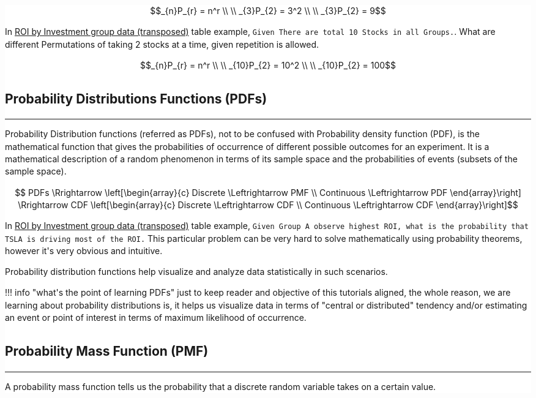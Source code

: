 ```math
_{n}P_{r} = n^r \\ \\
_{3}P_{2} = 3^2 \\ \\
_{3}P_{2} = 9
```

In [ROI by Investment group data (transposed)](@ref) table example, `Given There are total 10 Stocks in all Groups.`. What are different Permutations of taking 2 stocks at a time, given repetition is allowed.

```math
_{n}P_{r} = n^r \\ \\
_{10}P_{2} = 10^2 \\ \\
_{10}P_{2} = 100
```

## Probability Distributions Functions (PDFs)

---
Probability Distribution functions (referred as PDFs), not to be confused with Probability density function (PDF),
is the mathematical function that gives the probabilities of occurrence of different possible outcomes for an experiment. It is a mathematical description of a random phenomenon in terms of its sample space and the probabilities of events (subsets of the sample space).

```math
    PDFs \Rrightarrow
    \left[\begin{array}{c}
        Discrete \Leftrightarrow PMF \\
        Continuous \Leftrightarrow PDF
    \end{array}\right]
    \Rrightarrow 
    CDF 
    \left[\begin{array}{c}
        Discrete \Leftrightarrow CDF \\
        Continuous \Leftrightarrow CDF
    \end{array}\right]
```

In [ROI by Investment group data (transposed)](@ref) table example, `Given Group A observe highest ROI, what is the probability that TSLA is driving most of the ROI.` This particular problem can be very hard to solve mathematically using probability theorems, however it's very obvious and intuitive.

Probability distribution functions help visualize and analyze data statistically in such scenarios.

!!! info "what's the point of learning PDFs"
    just to keep reader and objective of this tutorials aligned, the whole reason, we are learning about probability distributions is, it helps us visualize data in terms of "central or distributed" tendency and/or estimating an event or point of interest in terms of maximum likelihood of occurrence.

## Probability Mass Function (PMF)

---
A probability mass function tells us the probability that a discrete random variable takes on a certain value.
